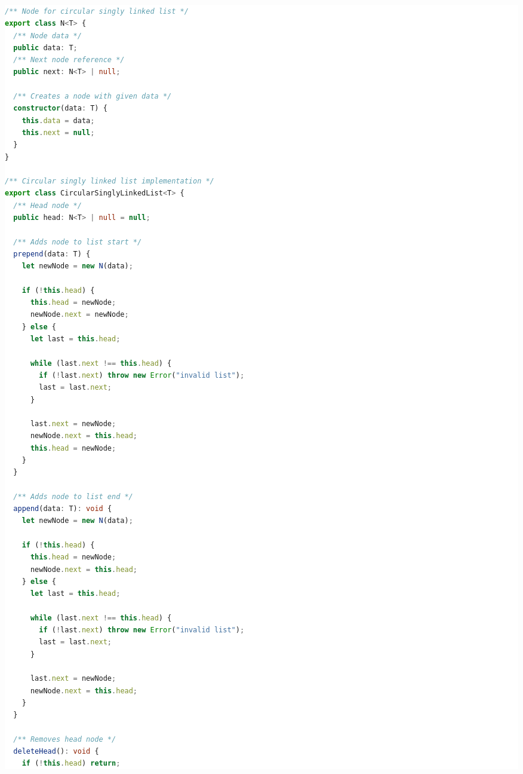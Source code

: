 ```ts :collapsed-lines
/** Node for circular singly linked list */
export class N<T> {
  /** Node data */
  public data: T;
  /** Next node reference */
  public next: N<T> | null;

  /** Creates a node with given data */
  constructor(data: T) {
    this.data = data;
    this.next = null;
  }
}

/** Circular singly linked list implementation */
export class CircularSinglyLinkedList<T> {
  /** Head node */
  public head: N<T> | null = null;

  /** Adds node to list start */
  prepend(data: T) {
    let newNode = new N(data);

    if (!this.head) {
      this.head = newNode;
      newNode.next = newNode;
    } else {
      let last = this.head;

      while (last.next !== this.head) {
        if (!last.next) throw new Error("invalid list");
        last = last.next;
      }

      last.next = newNode;
      newNode.next = this.head;
      this.head = newNode;
    }
  }

  /** Adds node to list end */
  append(data: T): void {
    let newNode = new N(data);

    if (!this.head) {
      this.head = newNode;
      newNode.next = this.head;
    } else {
      let last = this.head;

      while (last.next !== this.head) {
        if (!last.next) throw new Error("invalid list");
        last = last.next;
      }

      last.next = newNode;
      newNode.next = this.head;
    }
  }

  /** Removes head node */
  deleteHead(): void {
    if (!this.head) return;
```
